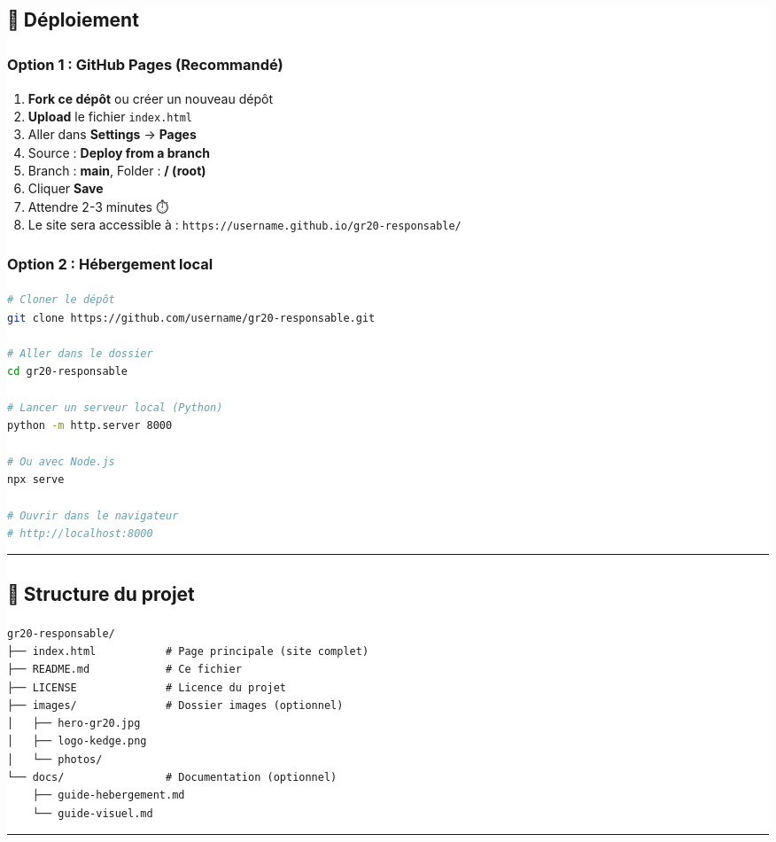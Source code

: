 
## 🚀 Déploiement

### Option 1 : GitHub Pages (Recommandé)

1. **Fork ce dépôt** ou créer un nouveau dépôt
2. **Upload** le fichier `index.html`
3. Aller dans **Settings** → **Pages**
4. Source : **Deploy from a branch**
5. Branch : **main**, Folder : **/ (root)**
6. Cliquer **Save**
7. Attendre 2-3 minutes ⏱️
8. Le site sera accessible à : `https://username.github.io/gr20-responsable/`

### Option 2 : Hébergement local

```bash
# Cloner le dépôt
git clone https://github.com/username/gr20-responsable.git

# Aller dans le dossier
cd gr20-responsable

# Lancer un serveur local (Python)
python -m http.server 8000

# Ou avec Node.js
npx serve

# Ouvrir dans le navigateur
# http://localhost:8000
```

---

## 📁 Structure du projet

```
gr20-responsable/
├── index.html           # Page principale (site complet)
├── README.md            # Ce fichier
├── LICENSE              # Licence du projet
├── images/              # Dossier images (optionnel)
│   ├── hero-gr20.jpg
│   ├── logo-kedge.png
│   └── photos/
└── docs/                # Documentation (optionnel)
    ├── guide-hebergement.md
    └── guide-visuel.md
```

---
